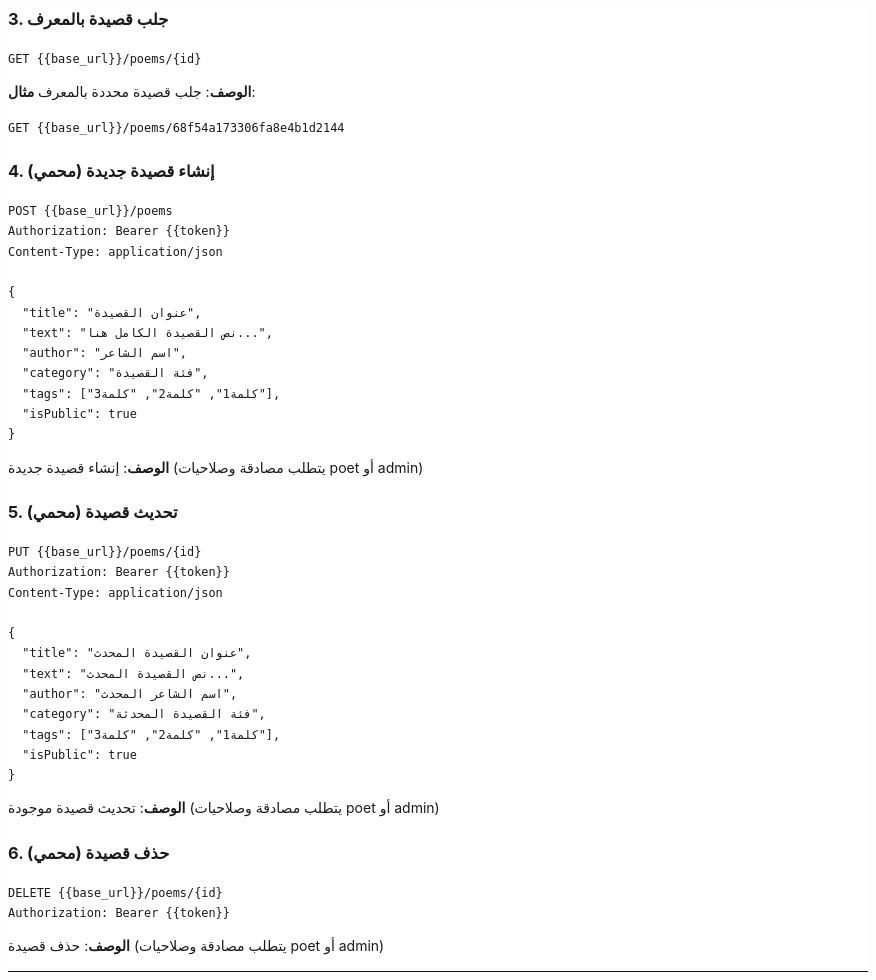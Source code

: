 ### 3. جلب قصيدة بالمعرف
```http
GET {{base_url}}/poems/{id}
```
**الوصف**: جلب قصيدة محددة بالمعرف
**مثال**:
```http
GET {{base_url}}/poems/68f54a173306fa8e4b1d2144
```

### 4. إنشاء قصيدة جديدة (محمي)
```http
POST {{base_url}}/poems
Authorization: Bearer {{token}}
Content-Type: application/json

{
  "title": "عنوان القصيدة",
  "text": "نص القصيدة الكامل هنا...",
  "author": "اسم الشاعر",
  "category": "فئة القصيدة",
  "tags": ["كلمة1", "كلمة2", "كلمة3"],
  "isPublic": true
}
```
**الوصف**: إنشاء قصيدة جديدة (يتطلب مصادقة وصلاحيات poet أو admin)

### 5. تحديث قصيدة (محمي)
```http
PUT {{base_url}}/poems/{id}
Authorization: Bearer {{token}}
Content-Type: application/json

{
  "title": "عنوان القصيدة المحدث",
  "text": "نص القصيدة المحدث...",
  "author": "اسم الشاعر المحدث",
  "category": "فئة القصيدة المحدثة",
  "tags": ["كلمة1", "كلمة2", "كلمة3"],
  "isPublic": true
}
```
**الوصف**: تحديث قصيدة موجودة (يتطلب مصادقة وصلاحيات poet أو admin)

### 6. حذف قصيدة (محمي)
```http
DELETE {{base_url}}/poems/{id}
Authorization: Bearer {{token}}
```
**الوصف**: حذف قصيدة (يتطلب مصادقة وصلاحيات poet أو admin)

---
